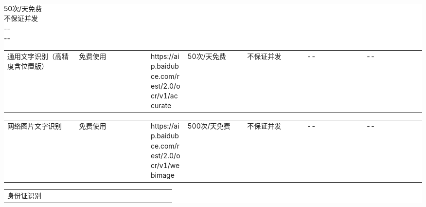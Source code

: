 <div class="ui-table-cell-text"><span id="ctrl-default-esui8786113-cell-textfield-15-3">50次/天免费</span></div></td><td id="ctrl-default-esui8786113-cell15-4" class="ui-table-cell" style="width:129px;" data-control-table="esui8786113" data-row="15" data-col="4"><div class="ui-table-cell-text"><span id="ctrl-default-esui8786113-cell-textfield-15-4">不保证并发</span></div></td><td id="ctrl-default-esui8786113-cell15-5" class="ui-table-cell" style="width:129px;" data-control-table="esui8786113" data-row="15" data-col="5"><div class="ui-table-cell-text"><span id="ctrl-default-esui8786113-cell-textfield-15-5">--</span></div></td><td id="ctrl-default-esui8786113-cell15-6" class="ui-table-cell" style="width:129px;" data-control-table="esui8786113" data-row="15" data-col="6"><div class="ui-table-cell-text ui-table-cell-text-last"><span id="ctrl-default-esui8786113-cell-textfield-15-6">--</span></div></td></tr></tbody></table></div><div id="ctrl-default-esui8786113-row16" class="ui-table-row ui-table-row-even" data-index="16"><table cellpadding="0" cellspacing="0" width="100%" data-control-table="esui8786113"><tbody><tr><td id="ctrl-default-esui8786113-cell16-0" class="ui-table-cell" style="width:159px;" data-control-table="esui8786113" data-row="16" data-col="0"><div class="ui-table-cell-text ui-table-cell-text-first"><span id="ctrl-default-esui8786113-cell-textfield-16-0">通用文字识别（高精度含位置版）</span></div></td><td id="ctrl-default-esui8786113-cell16-1" class="ui-table-cell" style="width:159px;" data-control-table="esui8786113" data-row="16" data-col="1"><div class="ui-table-cell-text"><span id="ctrl-default-esui8786113-cell-textfield-16-1"><span class="status unavailable">免费使用</span></span></div></td><td id="ctrl-default-esui8786113-cell16-2" class="ui-table-cell" style="width: 72px;" data-control-table="esui8786113" data-row="16" data-col="2"><div class="ui-table-cell-text"><span id="ctrl-default-esui8786113-cell-textfield-16-2">https://aip.baidubce.com/rest/2.0/ocr/v1/accurate</span></div></td><td id="ctrl-default-esui8786113-cell16-3" class="ui-table-cell" style="width:129px;" data-control-table="esui8786113" data-row="16" data-col="3"><div class="ui-table-cell-text"><span id="ctrl-default-esui8786113-cell-textfield-16-3">50次/天免费</span></div></td><td id="ctrl-default-esui8786113-cell16-4" class="ui-table-cell" style="width:129px;" data-control-table="esui8786113" data-row="16" data-col="4"><div class="ui-table-cell-text"><span id="ctrl-default-esui8786113-cell-textfield-16-4">不保证并发</span></div></td><td id="ctrl-default-esui8786113-cell16-5" class="ui-table-cell" style="width:129px;" data-control-table="esui8786113" data-row="16" data-col="5"><div class="ui-table-cell-text"><span id="ctrl-default-esui8786113-cell-textfield-16-5">--</span></div></td><td id="ctrl-default-esui8786113-cell16-6" class="ui-table-cell" style="width:129px;" data-control-table="esui8786113" data-row="16" data-col="6"><div class="ui-table-cell-text ui-table-cell-text-last"><span id="ctrl-default-esui8786113-cell-textfield-16-6">--</span></div></td></tr></tbody></table></div><div id="ctrl-default-esui8786113-row17" class="ui-table-row ui-table-row-odd  " data-index="17"><table cellpadding="0" cellspacing="0" width="100%" data-control-table="esui8786113"><tbody><tr><td id="ctrl-default-esui8786113-cell17-0" class="ui-table-cell" style="width:159px;" data-control-table="esui8786113" data-row="17" data-col="0"><div class="ui-table-cell-text ui-table-cell-text-first"><span id="ctrl-default-esui8786113-cell-textfield-17-0">网络图片文字识别</span></div></td><td id="ctrl-default-esui8786113-cell17-1" class="ui-table-cell" style="width:159px;" data-control-table="esui8786113" data-row="17" data-col="1"><div class="ui-table-cell-text"><span id="ctrl-default-esui8786113-cell-textfield-17-1"><span class="status unavailable">免费使用</span></span></div></td><td id="ctrl-default-esui8786113-cell17-2" class="ui-table-cell" style="width: 72px;" data-control-table="esui8786113" data-row="17" data-col="2"><div class="ui-table-cell-text"><span id="ctrl-default-esui8786113-cell-textfield-17-2">https://aip.baidubce.com/rest/2.0/ocr/v1/webimage</span></div></td><td id="ctrl-default-esui8786113-cell17-3" class="ui-table-cell" style="width:129px;" data-control-table="esui8786113" data-row="17" data-col="3"><div class="ui-table-cell-text"><span id="ctrl-default-esui8786113-cell-textfield-17-3">500次/天免费</span></div></td><td id="ctrl-default-esui8786113-cell17-4" class="ui-table-cell" style="width:129px;" data-control-table="esui8786113" data-row="17" data-col="4"><div class="ui-table-cell-text"><span id="ctrl-default-esui8786113-cell-textfield-17-4">不保证并发</span></div></td><td id="ctrl-default-esui8786113-cell17-5" class="ui-table-cell" style="width:129px;" data-control-table="esui8786113" data-row="17" data-col="5"><div class="ui-table-cell-text"><span id="ctrl-default-esui8786113-cell-textfield-17-5">--</span></div></td><td id="ctrl-default-esui8786113-cell17-6" class="ui-table-cell" style="width:129px;" data-control-table="esui8786113" data-row="17" data-col="6"><div class="ui-table-cell-text ui-table-cell-text-last"><span id="ctrl-default-esui8786113-cell-textfield-17-6">--</span></div></td></tr></tbody></table></div><div id="ctrl-default-esui8786113-row18" class="ui-table-row ui-table-row-even  " data-index="18"><table cellpadding="0" cellspacing="0" width="100%" data-control-table="esui8786113"><tbody><tr><td id="ctrl-default-esui8786113-cell18-0" class="ui-table-cell" style="width:159px;" data-control-table="esui8786113" data-row="18" data-col="0"><div class="ui-table-cell-text ui-table-cell-text-first"><span id="ctrl-default-esui8786113-cell-textfield-18-0">身份证识别</span></div></td><td id="ctrl-default-esui8786113-cell18-1" class="ui-table-cell" style="width:159px;" data-control-table="esui8786113" data-row="18" data-col="1"><div class="ui-table-cell-text">